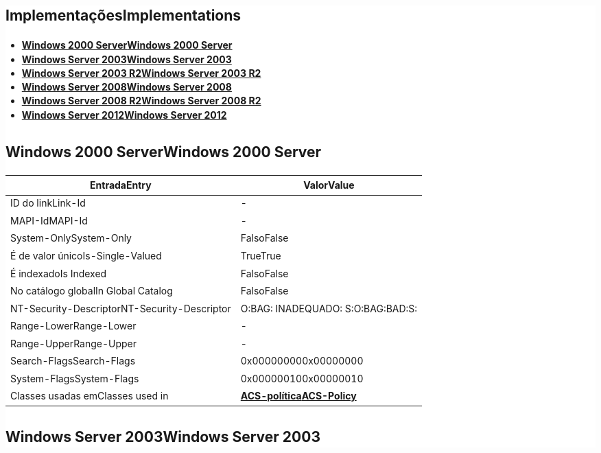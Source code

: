 

## <a name="implementations"></a><span data-ttu-id="5e7b0-123">Implementações</span><span class="sxs-lookup"><span data-stu-id="5e7b0-123">Implementations</span></span>

-   [<span data-ttu-id="5e7b0-124">**Windows 2000 Server**</span><span class="sxs-lookup"><span data-stu-id="5e7b0-124">**Windows 2000 Server**</span></span>](#windows-2000-server)
-   [<span data-ttu-id="5e7b0-125">**Windows Server 2003**</span><span class="sxs-lookup"><span data-stu-id="5e7b0-125">**Windows Server 2003**</span></span>](#windows-server-2003)
-   [<span data-ttu-id="5e7b0-126">**Windows Server 2003 R2**</span><span class="sxs-lookup"><span data-stu-id="5e7b0-126">**Windows Server 2003 R2**</span></span>](#windows-server-2003-r2)
-   [<span data-ttu-id="5e7b0-127">**Windows Server 2008**</span><span class="sxs-lookup"><span data-stu-id="5e7b0-127">**Windows Server 2008**</span></span>](#windows-server-2008)
-   [<span data-ttu-id="5e7b0-128">**Windows Server 2008 R2**</span><span class="sxs-lookup"><span data-stu-id="5e7b0-128">**Windows Server 2008 R2**</span></span>](#windows-server-2008-r2)
-   [<span data-ttu-id="5e7b0-129">**Windows Server 2012**</span><span class="sxs-lookup"><span data-stu-id="5e7b0-129">**Windows Server 2012**</span></span>](#windows-server-2012)

## <a name="windows-2000-server"></a><span data-ttu-id="5e7b0-130">Windows 2000 Server</span><span class="sxs-lookup"><span data-stu-id="5e7b0-130">Windows 2000 Server</span></span>



| <span data-ttu-id="5e7b0-131">Entrada</span><span class="sxs-lookup"><span data-stu-id="5e7b0-131">Entry</span></span> | <span data-ttu-id="5e7b0-132">Valor</span><span class="sxs-lookup"><span data-stu-id="5e7b0-132">Value</span></span> |
|------------------------|----------------------------------------------|
| <span data-ttu-id="5e7b0-133">ID do link</span><span class="sxs-lookup"><span data-stu-id="5e7b0-133">Link-Id</span></span>                | \-                                           |
| <span data-ttu-id="5e7b0-134">MAPI-Id</span><span class="sxs-lookup"><span data-stu-id="5e7b0-134">MAPI-Id</span></span>                | \-                                           |
| <span data-ttu-id="5e7b0-135">System-Only</span><span class="sxs-lookup"><span data-stu-id="5e7b0-135">System-Only</span></span>            | <span data-ttu-id="5e7b0-136">Falso</span><span class="sxs-lookup"><span data-stu-id="5e7b0-136">False</span></span>                                        |
| <span data-ttu-id="5e7b0-137">É de valor único</span><span class="sxs-lookup"><span data-stu-id="5e7b0-137">Is-Single-Valued</span></span>       | <span data-ttu-id="5e7b0-138">True</span><span class="sxs-lookup"><span data-stu-id="5e7b0-138">True</span></span>                                         |
| <span data-ttu-id="5e7b0-139">É indexado</span><span class="sxs-lookup"><span data-stu-id="5e7b0-139">Is Indexed</span></span>             | <span data-ttu-id="5e7b0-140">Falso</span><span class="sxs-lookup"><span data-stu-id="5e7b0-140">False</span></span>                                        |
| <span data-ttu-id="5e7b0-141">No catálogo global</span><span class="sxs-lookup"><span data-stu-id="5e7b0-141">In Global Catalog</span></span>      | <span data-ttu-id="5e7b0-142">Falso</span><span class="sxs-lookup"><span data-stu-id="5e7b0-142">False</span></span>                                        |
| <span data-ttu-id="5e7b0-143">NT-Security-Descriptor</span><span class="sxs-lookup"><span data-stu-id="5e7b0-143">NT-Security-Descriptor</span></span> | <span data-ttu-id="5e7b0-144">O:BAG: INADEQUADO: S:</span><span class="sxs-lookup"><span data-stu-id="5e7b0-144">O:BAG:BAD:S:</span></span>                                 |
| <span data-ttu-id="5e7b0-145">Range-Lower</span><span class="sxs-lookup"><span data-stu-id="5e7b0-145">Range-Lower</span></span>            | \-                                           |
| <span data-ttu-id="5e7b0-146">Range-Upper</span><span class="sxs-lookup"><span data-stu-id="5e7b0-146">Range-Upper</span></span>            | \-                                           |
| <span data-ttu-id="5e7b0-147">Search-Flags</span><span class="sxs-lookup"><span data-stu-id="5e7b0-147">Search-Flags</span></span>           | <span data-ttu-id="5e7b0-148">0x00000000</span><span class="sxs-lookup"><span data-stu-id="5e7b0-148">0x00000000</span></span>                                   |
| <span data-ttu-id="5e7b0-149">System-Flags</span><span class="sxs-lookup"><span data-stu-id="5e7b0-149">System-Flags</span></span>           | <span data-ttu-id="5e7b0-150">0x00000010</span><span class="sxs-lookup"><span data-stu-id="5e7b0-150">0x00000010</span></span>                                   |
| <span data-ttu-id="5e7b0-151">Classes usadas em</span><span class="sxs-lookup"><span data-stu-id="5e7b0-151">Classes used in</span></span>        | [<span data-ttu-id="5e7b0-152">**ACS-política**</span><span class="sxs-lookup"><span data-stu-id="5e7b0-152">**ACS-Policy**</span></span>](c-acspolicy.md)<br/> |



## <a name="windows-server-2003"></a><span data-ttu-id="5e7b0-153">Windows Server 2003</span><span class="sxs-lookup"><span data-stu-id="5e7b0-153">Windows Server 2003</span></span>
